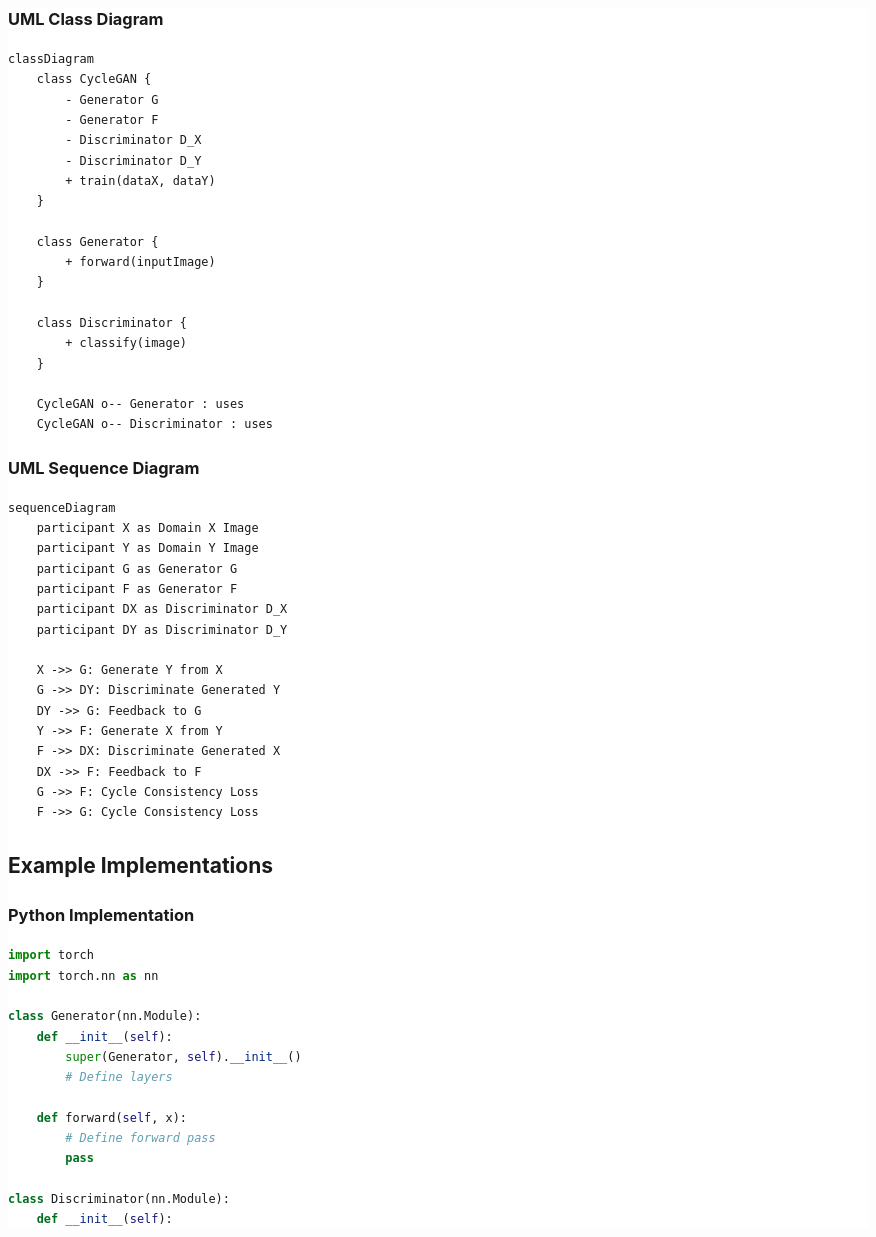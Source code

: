 ### UML Class Diagram

```mermaid
classDiagram
    class CycleGAN {
        - Generator G
        - Generator F
        - Discriminator D_X
        - Discriminator D_Y
        + train(dataX, dataY)
    }

    class Generator {
        + forward(inputImage)
    }

    class Discriminator {
        + classify(image)
    }

    CycleGAN o-- Generator : uses
    CycleGAN o-- Discriminator : uses
```

### UML Sequence Diagram

```mermaid
sequenceDiagram
    participant X as Domain X Image
    participant Y as Domain Y Image
    participant G as Generator G
    participant F as Generator F
    participant DX as Discriminator D_X
    participant DY as Discriminator D_Y

    X ->> G: Generate Y from X
    G ->> DY: Discriminate Generated Y
    DY ->> G: Feedback to G
    Y ->> F: Generate X from Y
    F ->> DX: Discriminate Generated X
    DX ->> F: Feedback to F
    G ->> F: Cycle Consistency Loss
    F ->> G: Cycle Consistency Loss
```

## Example Implementations

### Python Implementation

```python
import torch
import torch.nn as nn

class Generator(nn.Module):
    def __init__(self):
        super(Generator, self).__init__()
        # Define layers

    def forward(self, x):
        # Define forward pass
        pass

class Discriminator(nn.Module):
    def __init__(self):
```